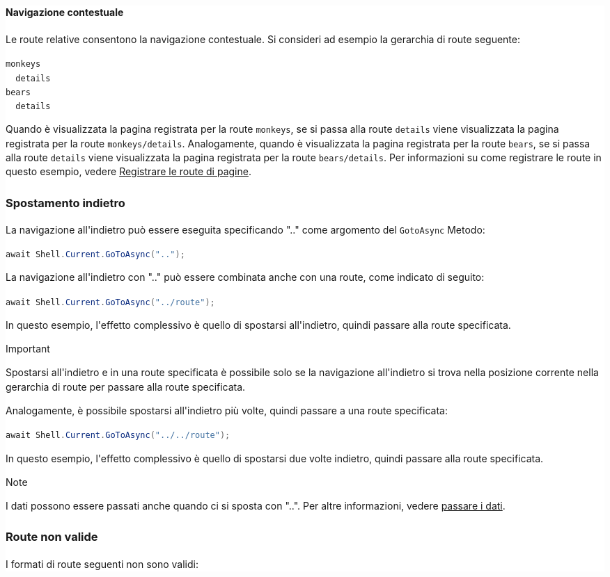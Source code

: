 #### <a name="contextual-navigation"></a>Navigazione contestuale

Le route relative consentono la navigazione contestuale. Si consideri ad esempio la gerarchia di route seguente:

```
monkeys
  details
bears
  details
```

Quando è visualizzata la pagina registrata per la route `monkeys`, se si passa alla route `details` viene visualizzata la pagina registrata per la route `monkeys/details`. Analogamente, quando è visualizzata la pagina registrata per la route `bears`, se si passa alla route `details` viene visualizzata la pagina registrata per la route `bears/details`. Per informazioni su come registrare le route in questo esempio, vedere [Registrare le route di pagine](#register-page-routes).

### <a name="backwards-navigation"></a>Spostamento indietro

La navigazione all'indietro può essere eseguita specificando ".." come argomento del `GotoAsync` Metodo:

```csharp
await Shell.Current.GoToAsync("..");
```

La navigazione all'indietro con ".." può essere combinata anche con una route, come indicato di seguito:

```csharp
await Shell.Current.GoToAsync("../route");
```

In questo esempio, l'effetto complessivo è quello di spostarsi all'indietro, quindi passare alla route specificata.

> [!IMPORTANT]
> Spostarsi all'indietro e in una route specificata è possibile solo se la navigazione all'indietro si trova nella posizione corrente nella gerarchia di route per passare alla route specificata.

Analogamente, è possibile spostarsi all'indietro più volte, quindi passare a una route specificata:

```csharp
await Shell.Current.GoToAsync("../../route");
```

In questo esempio, l'effetto complessivo è quello di spostarsi due volte indietro, quindi passare alla route specificata.

> [!NOTE]
> I dati possono essere passati anche quando ci si sposta con "..". Per altre informazioni, vedere [passare i dati](#pass-data).

### <a name="invalid-routes"></a>Route non valide

I formati di route seguenti non sono validi:
